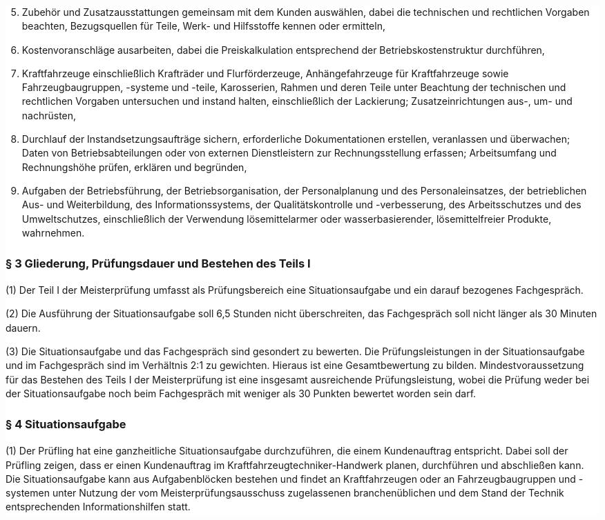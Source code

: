 5.  Zubehör und Zusatzausstattungen gemeinsam mit dem Kunden auswählen,
    dabei die technischen und rechtlichen Vorgaben beachten, Bezugsquellen
    für Teile, Werk- und Hilfsstoffe kennen oder ermitteln,


6.  Kostenvoranschläge ausarbeiten, dabei die Preiskalkulation
    entsprechend der Betriebskostenstruktur durchführen,


7.  Kraftfahrzeuge einschließlich Krafträder und Flurförderzeuge,
    Anhängefahrzeuge für Kraftfahrzeuge sowie Fahrzeugbaugruppen, -systeme
    und -teile, Karosserien, Rahmen und deren Teile unter Beachtung der
    technischen und rechtlichen Vorgaben untersuchen und instand halten,
    einschließlich der Lackierung; Zusatzeinrichtungen aus-, um- und
    nachrüsten,


8.  Durchlauf der Instandsetzungsaufträge sichern, erforderliche
    Dokumentationen erstellen, veranlassen und überwachen; Daten von
    Betriebsabteilungen oder von externen Dienstleistern zur
    Rechnungsstellung erfassen; Arbeitsumfang und Rechnungshöhe prüfen,
    erklären und begründen,


9.  Aufgaben der Betriebsführung, der Betriebsorganisation, der
    Personalplanung und des Personaleinsatzes, der betrieblichen Aus- und
    Weiterbildung, des Informationssystems, der Qualitätskontrolle und
    -verbesserung, des Arbeitsschutzes und des Umweltschutzes,
    einschließlich der Verwendung lösemittelarmer oder wasserbasierender,
    lösemittelfreier Produkte, wahrnehmen.





### § 3 Gliederung, Prüfungsdauer und Bestehen des Teils I

(1) Der Teil I der Meisterprüfung umfasst als Prüfungsbereich eine
Situationsaufgabe und ein darauf bezogenes Fachgespräch.

(2) Die Ausführung der Situationsaufgabe soll 6,5 Stunden nicht
überschreiten, das Fachgespräch soll nicht länger als 30 Minuten
dauern.

(3) Die Situationsaufgabe und das Fachgespräch sind gesondert zu
bewerten. Die Prüfungsleistungen in der Situationsaufgabe und im
Fachgespräch sind im Verhältnis 2:1 zu gewichten. Hieraus ist eine
Gesamtbewertung zu bilden. Mindestvoraussetzung für das Bestehen des
Teils I der Meisterprüfung ist eine insgesamt ausreichende
Prüfungsleistung, wobei die Prüfung weder bei der Situationsaufgabe
noch beim Fachgespräch mit weniger als 30 Punkten bewertet worden sein
darf.


### § 4 Situationsaufgabe

(1) Der Prüfling hat eine ganzheitliche Situationsaufgabe
durchzuführen, die einem Kundenauftrag entspricht. Dabei soll der
Prüfling zeigen, dass er einen Kundenauftrag im
Kraftfahrzeugtechniker-Handwerk planen, durchführen und abschließen
kann. Die Situationsaufgabe kann aus Aufgabenblöcken bestehen und
findet an Kraftfahrzeugen oder an Fahrzeugbaugruppen und -systemen
unter Nutzung der vom Meisterprüfungsausschuss zugelassenen
branchenüblichen und dem Stand der Technik entsprechenden
Informationshilfen statt.
